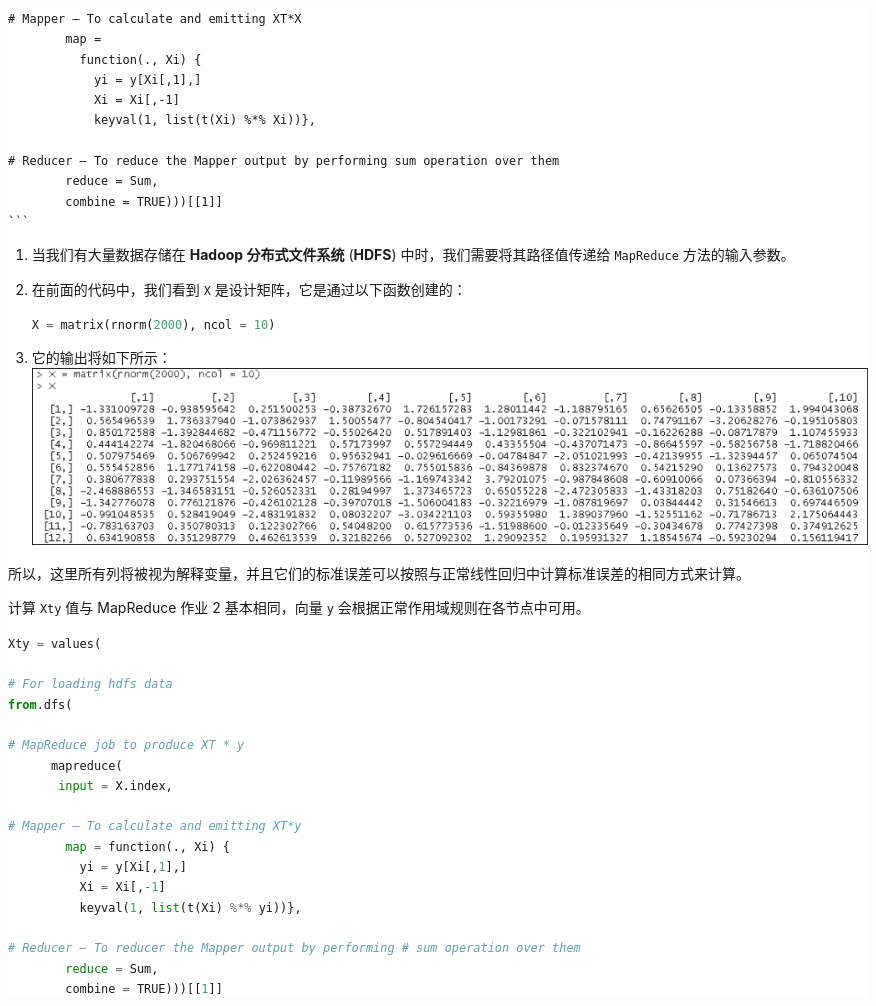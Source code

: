     # Mapper – To calculate and emitting XT*X
            map = 
              function(., Xi) {
                yi = y[Xi[,1],]
                Xi = Xi[,-1]
                keyval(1, list(t(Xi) %*% Xi))},

    # Reducer – To reduce the Mapper output by performing sum operation over them
            reduce = Sum,
            combine = TRUE)))[[1]]
    ```

1.  当我们有大量数据存储在 **Hadoop 分布式文件系统** (**HDFS**) 中时，我们需要将其路径值传递给 `MapReduce` 方法的输入参数。

1.  在前面的代码中，我们看到 `X` 是设计矩阵，它是通过以下函数创建的：

    ```py
    X = matrix(rnorm(2000), ncol = 10)
    ```

1.  它的输出将如下所示：![使用 R 和 Hadoop 进行线性回归](img/3282OS_06_10.jpg)

所以，这里所有列将被视为解释变量，并且它们的标准误差可以按照与正常线性回归中计算标准误差的相同方式来计算。

计算 `Xty` 值与 MapReduce 作业 2 基本相同，向量 `y` 会根据正常作用域规则在各节点中可用。

```py
Xty = values(

# For loading hdfs data
from.dfs(

# MapReduce job to produce XT * y
      mapreduce(
       input = X.index,

# Mapper – To calculate and emitting XT*y
        map = function(., Xi) {
          yi = y[Xi[,1],]
          Xi = Xi[,-1]
          keyval(1, list(t(Xi) %*% yi))},

# Reducer – To reducer the Mapper output by performing # sum operation over them
        reduce = Sum,
        combine = TRUE)))[[1]]
```
